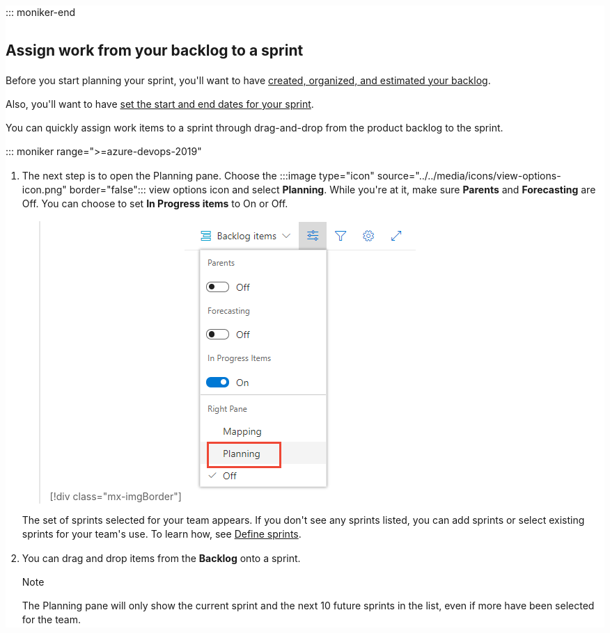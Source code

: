 ::: moniker-end  


<a id="drag-drop" />

## Assign work from your backlog to a sprint 
   
Before you start planning your sprint, you'll want to have [created, organized, and estimated your backlog](../backlogs/create-your-backlog.md). 

Also, you'll want to have [set the start and end dates for your sprint](define-sprints.md#quick-start-schedule). 

You can quickly assign work items to a sprint through drag-and-drop from the product backlog to the sprint. 

::: moniker range=">=azure-devops-2019"

1. The next step is to open the Planning pane. Choose the :::image type="icon" source="../../media/icons/view-options-icon.png" border="false"::: view options icon and select **Planning**. While you're at it, make sure **Parents** and **Forecasting** are Off. You can choose to set **In Progress items** to On or Off. 

	> [!div class="mx-imgBorder"]
	> ![Boards>Backlogs>Open view options and choose Planning](media/define-sprints/view-options-planning-menu.png)

	The set of sprints selected for your team appears. If you don't see any sprints listed, you can add sprints or select existing sprints for your team's use. To learn how, see [Define sprints](define-sprints.md).  <!--- Check with Marina about what permissions are needed to add a sprint or select a sprint --> 

1. You can drag and drop items from the **Backlog** onto a sprint.  

	> [!NOTE]   
	> The Planning pane will only show the current sprint and the next 10 future sprints in the list, even if more have been selected for the team. 
